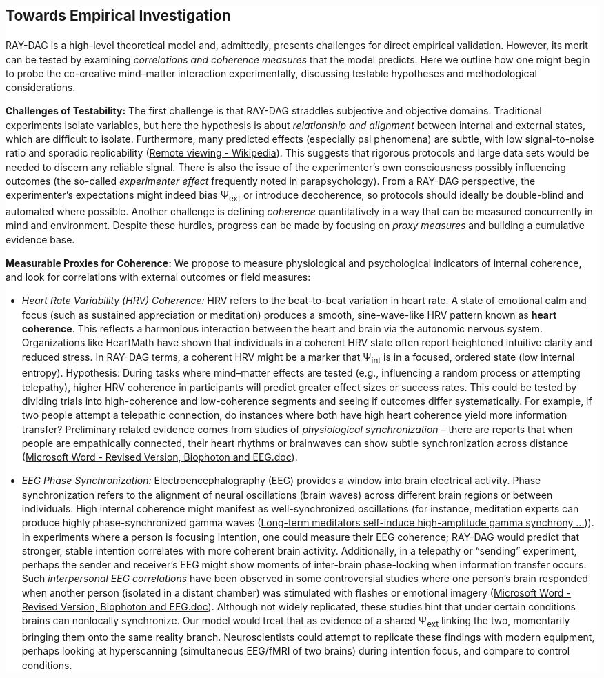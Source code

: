 ## Towards Empirical Investigation

RAY-DAG is a high-level theoretical model and, admittedly, presents challenges for direct empirical validation. However, its merit can be tested by examining *correlations and coherence measures* that the model predicts. Here we outline how one might begin to probe the co-creative mind–matter interaction experimentally, discussing testable hypotheses and methodological considerations.

**Challenges of Testability:** The first challenge is that RAY-DAG straddles subjective and objective domains. Traditional experiments isolate variables, but here the hypothesis is about *relationship and alignment* between internal and external states, which are difficult to isolate. Furthermore, many predicted effects (especially psi phenomena) are subtle, with low signal-to-noise ratio and sporadic replicability ([Remote viewing - Wikipedia](https://en.wikipedia.org/wiki/Remote_viewing#:~:text=A%20variety%20of%20scientific%20studies,29)). This suggests that rigorous protocols and large data sets would be needed to discern any reliable signal. There is also the issue of the experimenter’s own consciousness possibly influencing outcomes (the so-called *experimenter effect* frequently noted in parapsychology). From a RAY-DAG perspective, the experimenter’s expectations might indeed bias Ψ<sub>ext</sub> or introduce decoherence, so protocols should ideally be double-blind and automated where possible. Another challenge is defining *coherence* quantitatively in a way that can be measured concurrently in mind and environment. Despite these hurdles, progress can be made by focusing on *proxy measures* and building a cumulative evidence base.

**Measurable Proxies for Coherence:** We propose to measure physiological and psychological indicators of internal coherence, and look for correlations with external outcomes or field measures:

- *Heart Rate Variability (HRV) Coherence:* HRV refers to the beat-to-beat variation in heart rate. A state of emotional calm and focus (such as sustained appreciation or meditation) produces a smooth, sine-wave-like HRV pattern known as **heart coherence**. This reflects a harmonious interaction between the heart and brain via the autonomic nervous system. Organizations like HeartMath have shown that individuals in a coherent HRV state often report heightened intuitive clarity and reduced stress. In RAY-DAG terms, a coherent HRV might be a marker that Ψ<sub>int</sub> is in a focused, ordered state (low internal entropy). Hypothesis: During tasks where mind–matter effects are tested (e.g., influencing a random process or attempting telepathy), higher HRV coherence in participants will predict greater effect sizes or success rates. This could be tested by dividing trials into high-coherence and low-coherence segments and seeing if outcomes differ systematically. For example, if two people attempt a telepathic connection, do instances where both have high heart coherence yield more information transfer? Preliminary related evidence comes from studies of *physiological synchronization* – there are reports that when people are empathically connected, their heart rhythms or brainwaves can show subtle synchronization across distance ([Microsoft Word - Revised Version, Biophoton and EEG.doc](https://arxiv.org/vc/arxiv/papers/1012/1012.3371v1.pdf#:~:text=unpublished%20observations%20suggest%20that%20the,not%20unreasonable%20to%20hypothesize%20that)). 

- *EEG Phase Synchronization:* Electroencephalography (EEG) provides a window into brain electrical activity. Phase synchronization refers to the alignment of neural oscillations (brain waves) across different brain regions or between individuals. High internal coherence might manifest as well-synchronized oscillations (for instance, meditation experts can produce highly phase-synchronized gamma waves ([Long-term meditators self-induce high-amplitude gamma synchrony ...](https://www.pnas.org/doi/10.1073/pnas.0407401101#:~:text=Long,synchrony))). In experiments where a person is focusing intention, one could measure their EEG coherence; RAY-DAG would predict that stronger, stable intention correlates with more coherent brain activity. Additionally, in a telepathy or “sending” experiment, perhaps the sender and receiver’s EEG might show moments of inter-brain phase-locking when information transfer occurs. Such *interpersonal EEG correlations* have been observed in some controversial studies where one person’s brain responded when another person (isolated in a distant chamber) was stimulated with flashes or emotional imagery ([Microsoft Word - Revised Version, Biophoton and EEG.doc](https://arxiv.org/vc/arxiv/papers/1012/1012.3371v1.pdf#:~:text=unpublished%20observations%20suggest%20that%20the,not%20unreasonable%20to%20hypothesize%20that)). Although not widely replicated, these studies hint that under certain conditions brains can nonlocally synchronize. Our model would treat that as evidence of a shared Ψ<sub>ext</sub> linking the two, momentarily bringing them onto the same reality branch. Neuroscientists could attempt to replicate these findings with modern equipment, perhaps looking at hyperscanning (simultaneous EEG/fMRI of two brains) during intention focus, and compare to control conditions.
